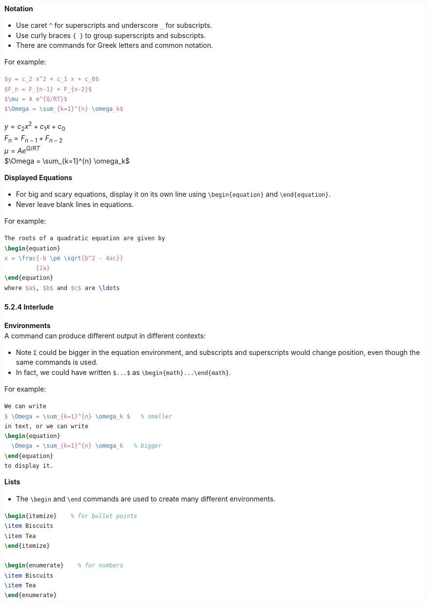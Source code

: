 **Notation**
* Use caret `^` for superscripts and underscore `_` for subscripts.
* Use curly braces `{ }` to group superscripts and subscripts.
* There are commands for Greek letters and common notation.

For example:
```latex
$y = c_2 x^2 + c_1 x + c_0$
$F_n = F_{n-1} + F_{n-2}$ 
$\mu = A e^{Q/RT}$
$\Omega = \sum_{k=1}^{n} \omega_k$
```
$y = c_2 x^2 + c_1 x + c_0$   
$F_n = F_{n-1} + F_{n-2}$   
$\mu = A e^{Q/RT}$  
$\Omega = \sum_{k=1}^{n} \omega_k$  

**Displayed Equations**
* For big and scary equations, display it on its own line using `\begin{equation}` and `\end{equation}`.
* Never leave blank lines in equations.  

For example:  
```latex
The roots of a quadratic equation are given by
\begin{equation}
x = \frac{-b \pm \sqrt{b^2 - 4ac}}
         {2a}
\end{equation}
where $a$, $b$ and $c$ are \ldots
```

#### 5.2.4 Interlude  
**Environments**  
A command can produce different output in different contexts: 
* Note `Σ` could be bigger in the equation environment, and subscripts and superscripts would change position, even though the same commands is used.
* In fact, we could have written `$...$` as `\begin{math}...\end{math}`. 
 
For example:  
```latex
We can write
$ \Omega = \sum_{k=1}^{n} \omega_k $   % smaller
in text, or we can write
\begin{equation}       
  \Omega = \sum_{k=1}^{n} \omega_k   % bigger
\end{equation}
to display it.
```

**Lists**
* The `\begin` and `\end` commands are used to create many different environments.
```latex
\begin{itemize}    % for bullet points 
\item Biscuits
\item Tea
\end{itemize}

\begin{enumerate}    % for numbers
\item Biscuits
\item Tea
\end{enumerate}
```
